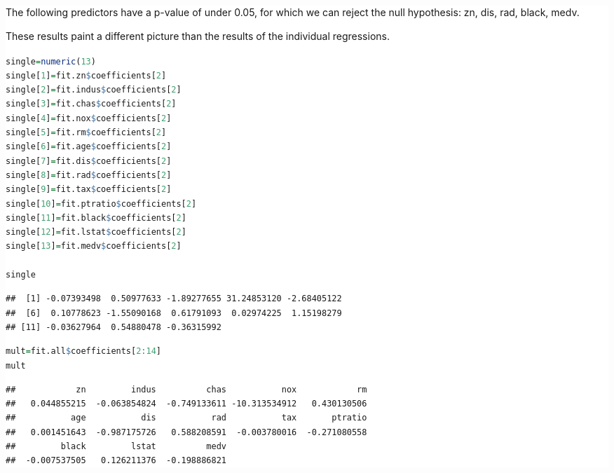 The following predictors have a p-value of under 0.05, for which we can reject the null hypothesis: zn, dis, rad, black, medv.

These results paint a different picture than the results of the individual regressions.

``` r
single=numeric(13)
single[1]=fit.zn$coefficients[2]
single[2]=fit.indus$coefficients[2]
single[3]=fit.chas$coefficients[2]
single[4]=fit.nox$coefficients[2]
single[5]=fit.rm$coefficients[2]
single[6]=fit.age$coefficients[2]
single[7]=fit.dis$coefficients[2]
single[8]=fit.rad$coefficients[2]
single[9]=fit.tax$coefficients[2]
single[10]=fit.ptratio$coefficients[2]
single[11]=fit.black$coefficients[2]
single[12]=fit.lstat$coefficients[2]
single[13]=fit.medv$coefficients[2]
                               
single                              
```

    ##  [1] -0.07393498  0.50977633 -1.89277655 31.24853120 -2.68405122
    ##  [6]  0.10778623 -1.55090168  0.61791093  0.02974225  1.15198279
    ## [11] -0.03627964  0.54880478 -0.36315992

``` r
mult=fit.all$coefficients[2:14]
mult
```

    ##            zn         indus          chas           nox            rm 
    ##   0.044855215  -0.063854824  -0.749133611 -10.313534912   0.430130506 
    ##           age           dis           rad           tax       ptratio 
    ##   0.001451643  -0.987175726   0.588208591  -0.003780016  -0.271080558 
    ##         black         lstat          medv 
    ##  -0.007537505   0.126211376  -0.198886821

